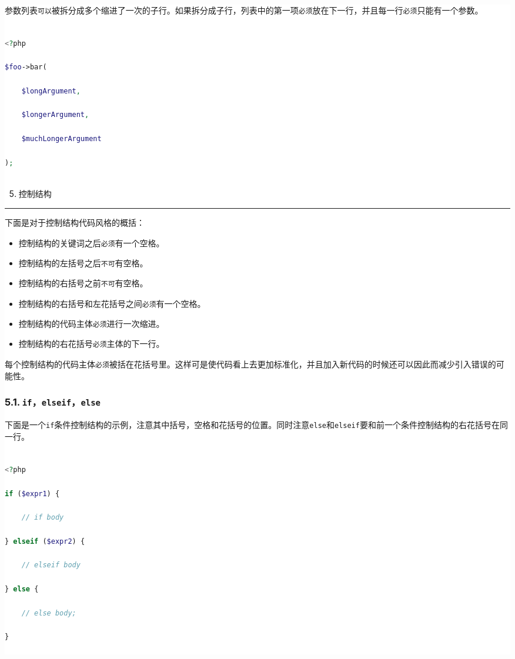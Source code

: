 
  
参数列表`可以`被拆分成多个缩进了一次的子行。如果拆分成子行，列表中的第一项`必须`放在下一行，并且每一行`必须`只能有一个参数。
  

  
```php
  
<?php
  
$foo->bar(
  
    $longArgument,
  
    $longerArgument,
  
    $muchLongerArgument
  
);
  
```
  

  
5. 控制结构
  
---------------------
  

  
下面是对于控制结构代码风格的概括：
  

  
- 控制结构的关键词之后`必须`有一个空格。
  
- 控制结构的左括号之后`不可`有空格。
  
- 控制结构的右括号之前`不可`有空格。
  
- 控制结构的右括号和左花括号之间`必须`有一个空格。
  
- 控制结构的代码主体`必须`进行一次缩进。
  
- 控制结构的右花括号`必须`主体的下一行。
  

  
每个控制结构的代码主体`必须`被括在花括号里。这样可是使代码看上去更加标准化，并且加入新代码的时候还可以因此而减少引入错误的可能性。
  

  
### 5.1. `if`，`elseif`，`else`
  

  
下面是一个`if`条件控制结构的示例，注意其中括号，空格和花括号的位置。同时注意`else`和`elseif`要和前一个条件控制结构的右花括号在同一行。
  

  
```php
  
<?php
  
if ($expr1) {
  
    // if body
  
} elseif ($expr2) {
  
    // elseif body
  
} else {
  
    // else body;
  
}
  
```